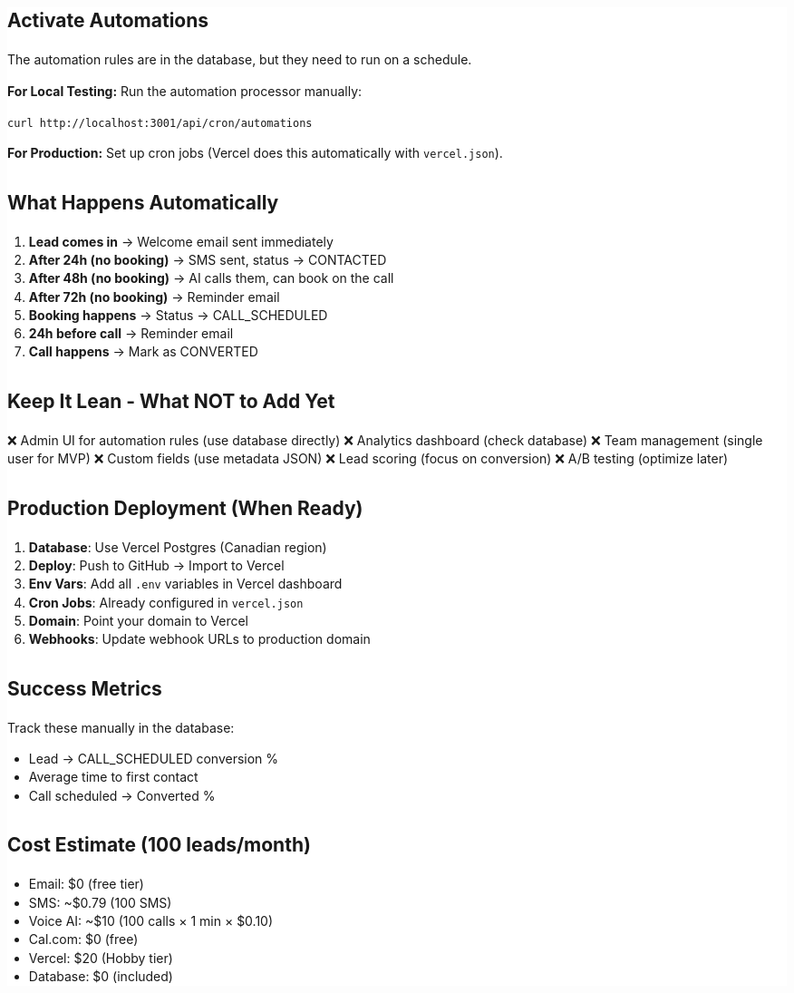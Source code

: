 ## Activate Automations

The automation rules are in the database, but they need to run on a schedule.

**For Local Testing:**
Run the automation processor manually:
```bash
curl http://localhost:3001/api/cron/automations
```

**For Production:**
Set up cron jobs (Vercel does this automatically with `vercel.json`).

## What Happens Automatically

1. **Lead comes in** → Welcome email sent immediately
2. **After 24h (no booking)** → SMS sent, status → CONTACTED
3. **After 48h (no booking)** → AI calls them, can book on the call
4. **After 72h (no booking)** → Reminder email
5. **Booking happens** → Status → CALL_SCHEDULED
6. **24h before call** → Reminder email
7. **Call happens** → Mark as CONVERTED

## Keep It Lean - What NOT to Add Yet

❌ Admin UI for automation rules (use database directly)
❌ Analytics dashboard (check database)
❌ Team management (single user for MVP)
❌ Custom fields (use metadata JSON)
❌ Lead scoring (focus on conversion)
❌ A/B testing (optimize later)

## Production Deployment (When Ready)

1. **Database**: Use Vercel Postgres (Canadian region)
2. **Deploy**: Push to GitHub → Import to Vercel
3. **Env Vars**: Add all `.env` variables in Vercel dashboard
4. **Cron Jobs**: Already configured in `vercel.json`
5. **Domain**: Point your domain to Vercel
6. **Webhooks**: Update webhook URLs to production domain

## Success Metrics

Track these manually in the database:
- Lead → CALL_SCHEDULED conversion %
- Average time to first contact
- Call scheduled → Converted %

## Cost Estimate (100 leads/month)

- Email: $0 (free tier)
- SMS: ~$0.79 (100 SMS)
- Voice AI: ~$10 (100 calls × 1 min × $0.10)
- Cal.com: $0 (free)
- Vercel: $20 (Hobby tier)
- Database: $0 (included)
